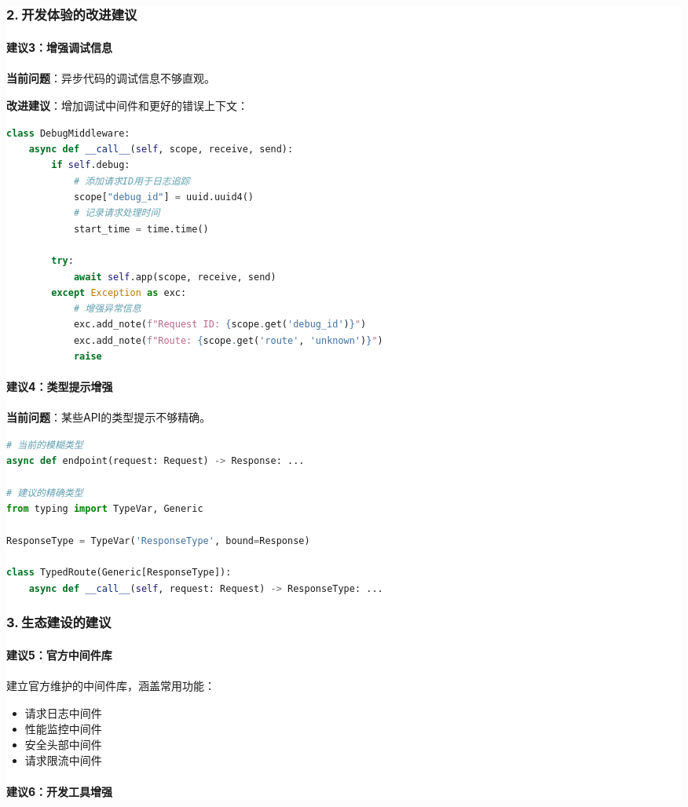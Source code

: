 ### 2. 开发体验的改进建议

#### 建议3：增强调试信息

**当前问题**：异步代码的调试信息不够直观。

**改进建议**：增加调试中间件和更好的错误上下文：

```python
class DebugMiddleware:
    async def __call__(self, scope, receive, send):
        if self.debug:
            # 添加请求ID用于日志追踪
            scope["debug_id"] = uuid.uuid4()
            # 记录请求处理时间
            start_time = time.time()
            
        try:
            await self.app(scope, receive, send)
        except Exception as exc:
            # 增强异常信息
            exc.add_note(f"Request ID: {scope.get('debug_id')}")
            exc.add_note(f"Route: {scope.get('route', 'unknown')}")
            raise
```

#### 建议4：类型提示增强

**当前问题**：某些API的类型提示不够精确。

```python
# 当前的模糊类型
async def endpoint(request: Request) -> Response: ...

# 建议的精确类型
from typing import TypeVar, Generic

ResponseType = TypeVar('ResponseType', bound=Response)

class TypedRoute(Generic[ResponseType]):
    async def __call__(self, request: Request) -> ResponseType: ...
```

### 3. 生态建设的建议

#### 建议5：官方中间件库

建立官方维护的中间件库，涵盖常用功能：
- 请求日志中间件
- 性能监控中间件  
- 安全头部中间件
- 请求限流中间件

#### 建议6：开发工具增强
